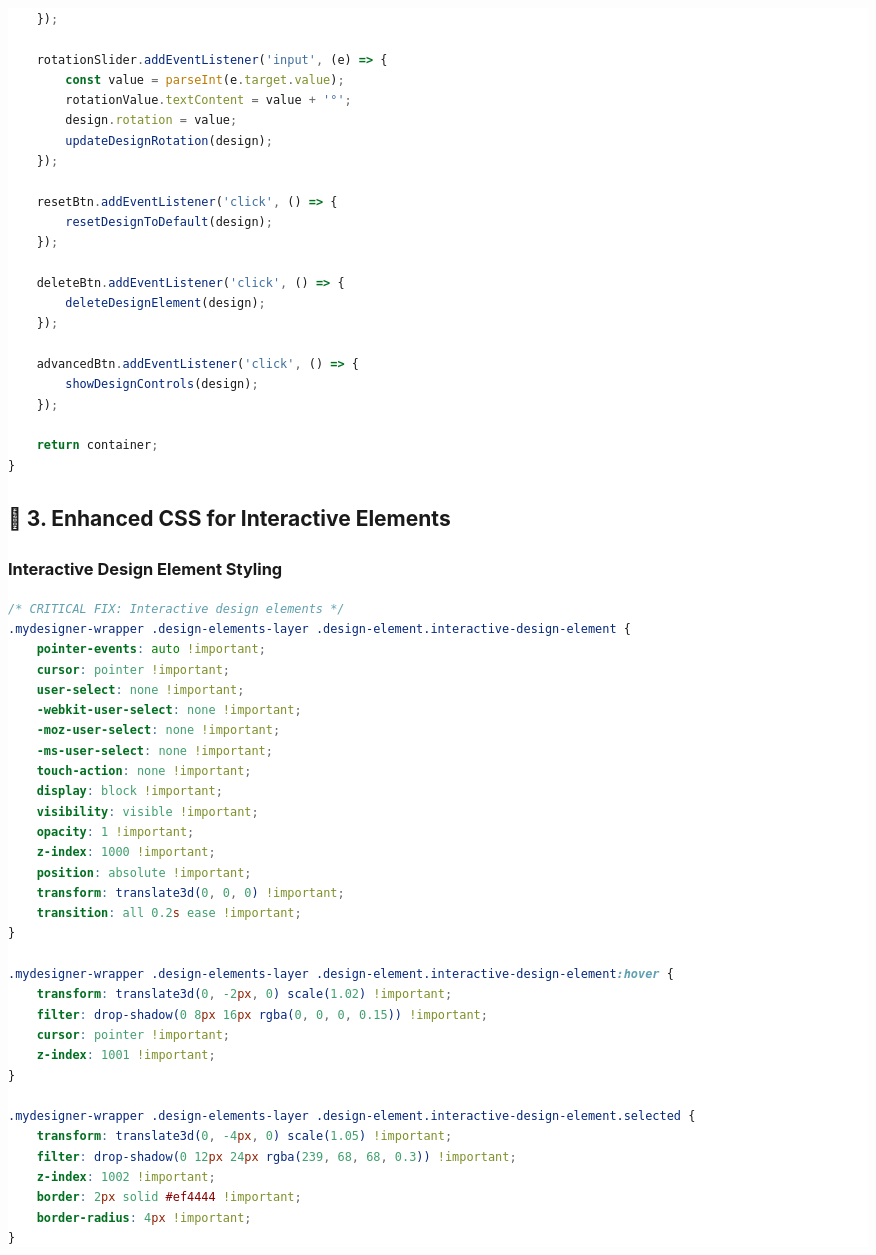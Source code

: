 ```javascript
    });
    
    rotationSlider.addEventListener('input', (e) => {
        const value = parseInt(e.target.value);
        rotationValue.textContent = value + '°';
        design.rotation = value;
        updateDesignRotation(design);
    });
    
    resetBtn.addEventListener('click', () => {
        resetDesignToDefault(design);
    });
    
    deleteBtn.addEventListener('click', () => {
        deleteDesignElement(design);
    });
    
    advancedBtn.addEventListener('click', () => {
        showDesignControls(design);
    });
    
    return container;
}
```

## 🎨 **3. Enhanced CSS for Interactive Elements**

### Interactive Design Element Styling
```css
/* CRITICAL FIX: Interactive design elements */
.mydesigner-wrapper .design-elements-layer .design-element.interactive-design-element {
    pointer-events: auto !important;
    cursor: pointer !important;
    user-select: none !important;
    -webkit-user-select: none !important;
    -moz-user-select: none !important;
    -ms-user-select: none !important;
    touch-action: none !important;
    display: block !important;
    visibility: visible !important;
    opacity: 1 !important;
    z-index: 1000 !important;
    position: absolute !important;
    transform: translate3d(0, 0, 0) !important;
    transition: all 0.2s ease !important;
}

.mydesigner-wrapper .design-elements-layer .design-element.interactive-design-element:hover {
    transform: translate3d(0, -2px, 0) scale(1.02) !important;
    filter: drop-shadow(0 8px 16px rgba(0, 0, 0, 0.15)) !important;
    cursor: pointer !important;
    z-index: 1001 !important;
}

.mydesigner-wrapper .design-elements-layer .design-element.interactive-design-element.selected {
    transform: translate3d(0, -4px, 0) scale(1.05) !important;
    filter: drop-shadow(0 12px 24px rgba(239, 68, 68, 0.3)) !important;
    z-index: 1002 !important;
    border: 2px solid #ef4444 !important;
    border-radius: 4px !important;
}
```
